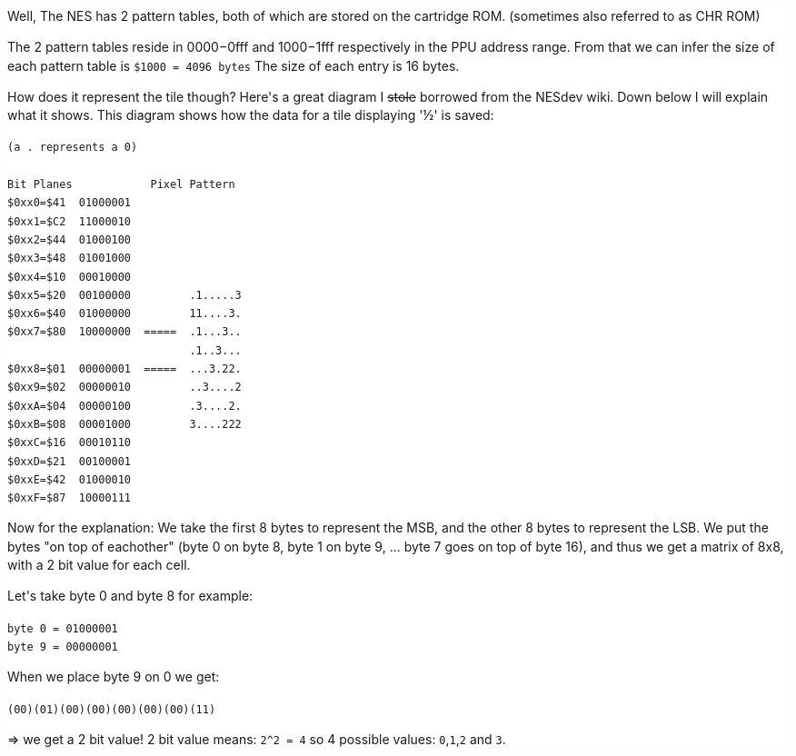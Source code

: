 Well, The NES has 2 pattern tables, both of which are stored on the cartridge ROM. (sometimes also referred to as CHR ROM)

The 2 pattern tables reside in $0000-$0fff and $1000-$1fff respectively in the PPU address range.
From that we can infer the size of each pattern table is `$1000 = 4096 bytes`
The size of each entry is 16 bytes.

How does it represent the tile though?
Here's a great diagram I ~~stole~~ borrowed from the NESdev wiki. Down below I will explain what it shows.
This diagram shows how the data for a tile displaying '½' is saved:

```psuedo
(a . represents a 0)

Bit Planes            Pixel Pattern
$0xx0=$41  01000001
$0xx1=$C2  11000010
$0xx2=$44  01000100
$0xx3=$48  01001000
$0xx4=$10  00010000
$0xx5=$20  00100000         .1.....3
$0xx6=$40  01000000         11....3.
$0xx7=$80  10000000  =====  .1...3..
                            .1..3...
$0xx8=$01  00000001  =====  ...3.22.
$0xx9=$02  00000010         ..3....2
$0xxA=$04  00000100         .3....2.
$0xxB=$08  00001000         3....222
$0xxC=$16  00010110
$0xxD=$21  00100001
$0xxE=$42  01000010
$0xxF=$87  10000111

```

Now for the explanation:
We take the first 8 bytes to represent the MSB, and the other 8 bytes to represent the LSB.
We put the bytes "on top of eachother" (byte 0 on byte 8, byte 1 on byte 9, ... byte 7 goes on top of byte 16), and thus we get a matrix of 8x8, with a 2 bit value for each cell.

Let's take byte 0 and byte 8 for example:

```psuedo
byte 0 = 01000001
byte 9 = 00000001
```

When we place byte 9 on 0 we get:

```psuedo
(00)(01)(00)(00)(00)(00)(00)(11)
```

=> we get a 2 bit value!
2 bit value means: `2^2 = 4` so 4 possible values: `0`,`1`,`2` and `3`.
